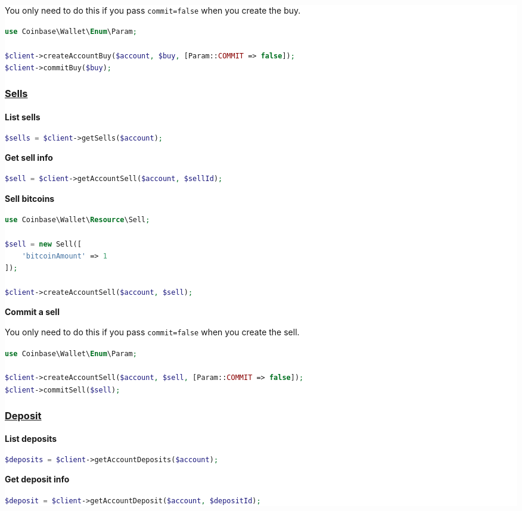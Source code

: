 You only need to do this if you pass `commit=false` when you create the buy.

```php
use Coinbase\Wallet\Enum\Param;

$client->createAccountBuy($account, $buy, [Param::COMMIT => false]);
$client->commitBuy($buy);
```

### [Sells](https://developers.coinbase.com/api/v2#sells)

**List sells**

```php
$sells = $client->getSells($account);
```

**Get sell info**

```php
$sell = $client->getAccountSell($account, $sellId);
```

**Sell bitcoins**

```php
use Coinbase\Wallet\Resource\Sell;

$sell = new Sell([
    'bitcoinAmount' => 1
]);

$client->createAccountSell($account, $sell);
```

**Commit a sell**

You only need to do this if you pass `commit=false` when you create the sell.

```php
use Coinbase\Wallet\Enum\Param;

$client->createAccountSell($account, $sell, [Param::COMMIT => false]);
$client->commitSell($sell);
```

### [Deposit](https://developers.coinbase.com/api/v2#deposits)

**List deposits**

```php
$deposits = $client->getAccountDeposits($account);
```

**Get deposit info**

```php
$deposit = $client->getAccountDeposit($account, $depositId);
```


[1]: https://developers.coinbase.com/api/v2
[2]: https://packagist.org/packages/coinbase/coinbase
[3]: https://developers.coinbase.com/docs/wallet/coinbase-connect#two-factor-authentication
[4]: https://developers.coinbase.com/api/v2#pagination
[5]: https://packagist.org/search/?q=oauth2%20client
[6]: https://packagist.org/packages/league/oauth2-client